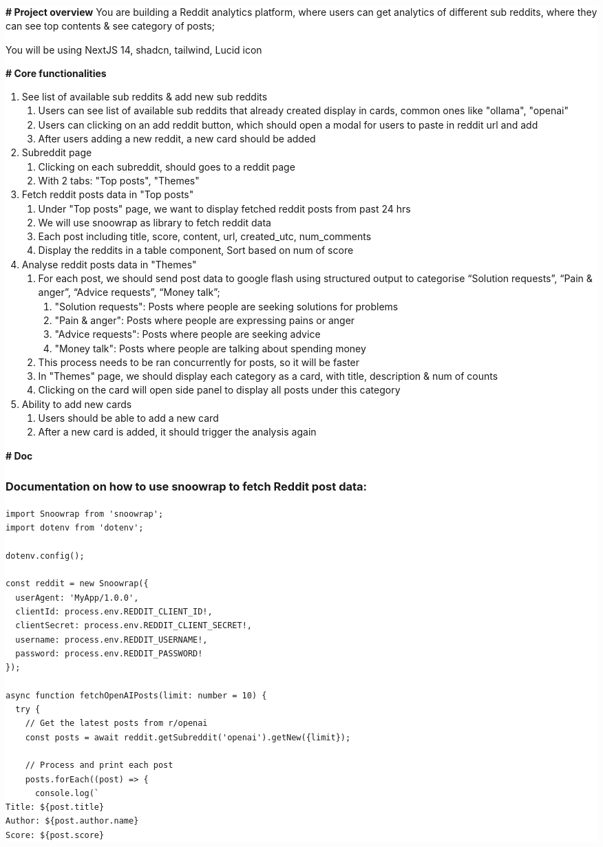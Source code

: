 **# Project overview**
You are building a Reddit analytics platform, where users can get analytics of different sub reddits, where they can see top contents & see category of posts;

You will be using NextJS 14, shadcn, tailwind, Lucid icon

**# Core functionalities**
1. See list of available sub reddits & add new sub reddits
   1. Users can see list of available sub reddits that already created display in cards, common ones like "ollama", "openai"
   2. Users can clicking on an add reddit button, which should open a modal for users to paste in reddit url and add
   3. After users adding a new reddit, a new card should be added
2. Subreddit page
   1. Clicking on each subreddit, should goes to a reddit page
   2. With 2 tabs: "Top posts", "Themes"
3. Fetch reddit posts data in "Top posts"
    1. Under "Top posts" page, we want to display fetched reddit posts from past 24 hrs
    2. We will use snoowrap as library to fetch reddit data
    3. Each post including title, score, content, url, created_utc, num_comments
    4. Display the reddits in a table component, Sort based on num of score
4. Analyse reddit posts data in "Themes"
    1. For each post, we should send post data to google flash using structured output to categorise “Solution requests”, “Pain & anger”, “Advice requests”, “Money talk”; 
       1. "Solution requests": Posts where people are seeking solutions for problems
       2. "Pain & anger": Posts where people are expressing pains or anger
       3. "Advice requests": Posts where people are seeking advice
       4. "Money talk": Posts where people are talking about spending money
    2. This process needs to be ran concurrently for posts, so it will be faster 
    3. In "Themes" page, we should display each category as a card, with title, description & num of counts
    4. Clicking on the card will open side panel to display all posts under this category
5. Ability to add new cards
    1. Users should be able to add a new card
    2. After a new card is added, it should trigger the analysis again

**# Doc**
### Documentation on how to use snoowrap to fetch Reddit post data:
```
import Snoowrap from 'snoowrap';
import dotenv from 'dotenv';

dotenv.config();

const reddit = new Snoowrap({
  userAgent: 'MyApp/1.0.0',
  clientId: process.env.REDDIT_CLIENT_ID!,
  clientSecret: process.env.REDDIT_CLIENT_SECRET!,
  username: process.env.REDDIT_USERNAME!,
  password: process.env.REDDIT_PASSWORD!
});

async function fetchOpenAIPosts(limit: number = 10) {
  try {
    // Get the latest posts from r/openai
    const posts = await reddit.getSubreddit('openai').getNew({limit});
    
    // Process and print each post
    posts.forEach((post) => {
      console.log(`
Title: ${post.title}
Author: ${post.author.name}
Score: ${post.score}
```